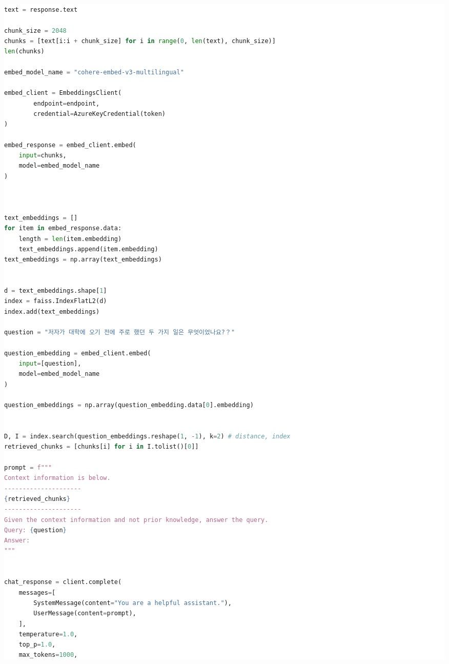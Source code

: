 ```python 
text = response.text

chunk_size = 2048
chunks = [text[i:i + chunk_size] for i in range(0, len(text), chunk_size)]
len(chunks)

embed_model_name = "cohere-embed-v3-multilingual" 

embed_client = EmbeddingsClient(
        endpoint=endpoint,
        credential=AzureKeyCredential(token)
)

embed_response = embed_client.embed(
    input=chunks,
    model=embed_model_name
)



text_embeddings = []
for item in embed_response.data:
    length = len(item.embedding)
    text_embeddings.append(item.embedding)
text_embeddings = np.array(text_embeddings)


d = text_embeddings.shape[1]
index = faiss.IndexFlatL2(d)
index.add(text_embeddings)

question = "저자가 대학에 오기 전에 주로 했던 두 가지 일은 무엇이었나요?？"

question_embedding = embed_client.embed(
    input=[question],
    model=embed_model_name
)

question_embeddings = np.array(question_embedding.data[0].embedding)


D, I = index.search(question_embeddings.reshape(1, -1), k=2) # distance, index
retrieved_chunks = [chunks[i] for i in I.tolist()[0]]

prompt = f"""
Context information is below.
---------------------
{retrieved_chunks}
---------------------
Given the context information and not prior knowledge, answer the query.
Query: {question}
Answer:
"""


chat_response = client.complete(
    messages=[
        SystemMessage(content="You are a helpful assistant."),
        UserMessage(content=prompt),
    ],
    temperature=1.0,
    top_p=1.0,
    max_tokens=1000,
```
